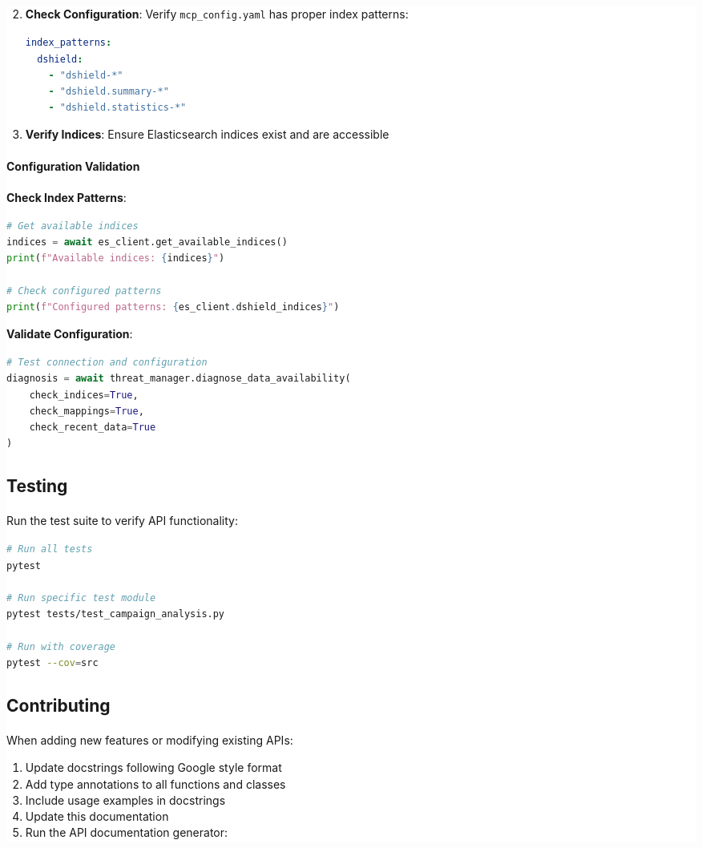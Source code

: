 2. **Check Configuration**: Verify `mcp_config.yaml` has proper index patterns:
   ```yaml
   index_patterns:
     dshield:
       - "dshield-*"
       - "dshield.summary-*"
       - "dshield.statistics-*"
   ```

3. **Verify Indices**: Ensure Elasticsearch indices exist and are accessible

#### Configuration Validation

**Check Index Patterns**:
```python
# Get available indices
indices = await es_client.get_available_indices()
print(f"Available indices: {indices}")

# Check configured patterns
print(f"Configured patterns: {es_client.dshield_indices}")
```

**Validate Configuration**:
```python
# Test connection and configuration
diagnosis = await threat_manager.diagnose_data_availability(
    check_indices=True,
    check_mappings=True,
    check_recent_data=True
)
```

## Testing

Run the test suite to verify API functionality:

```bash
# Run all tests
pytest

# Run specific test module
pytest tests/test_campaign_analysis.py

# Run with coverage
pytest --cov=src
```

## Contributing

When adding new features or modifying existing APIs:

1. Update docstrings following Google style format
2. Add type annotations to all functions and classes
3. Include usage examples in docstrings
4. Update this documentation
5. Run the API documentation generator:
